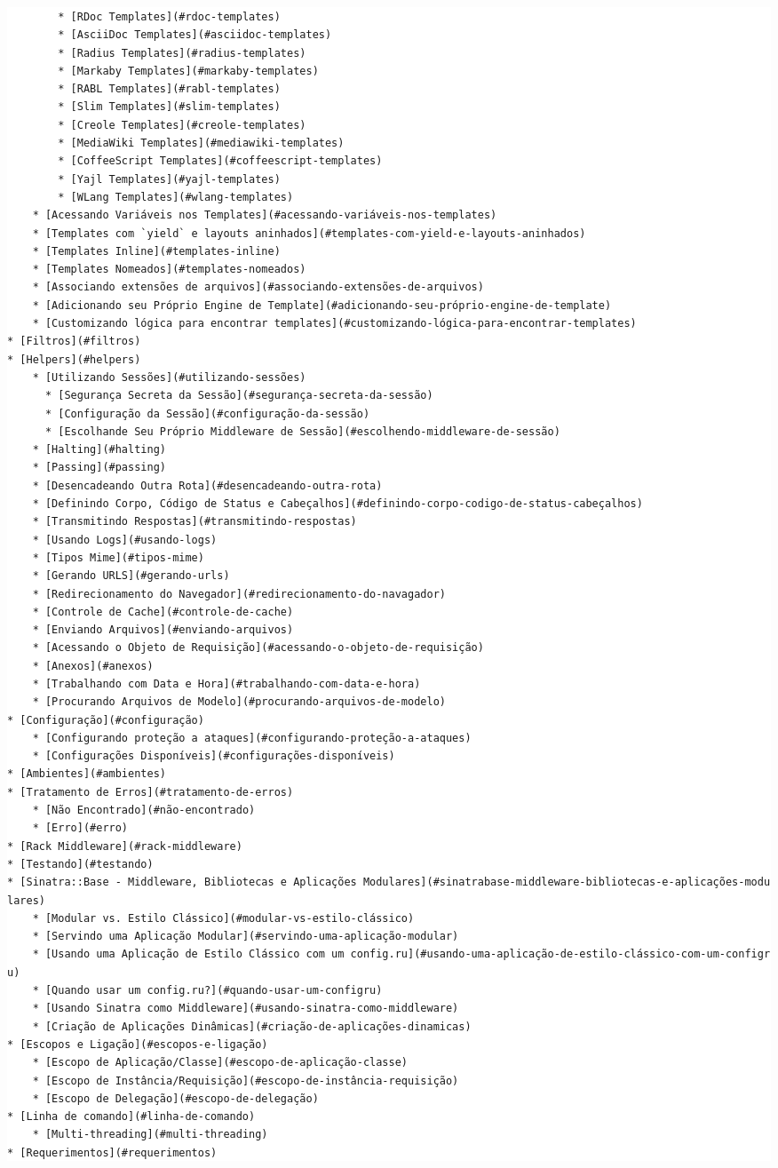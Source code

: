             * [RDoc Templates](#rdoc-templates)
            * [AsciiDoc Templates](#asciidoc-templates)
            * [Radius Templates](#radius-templates)
            * [Markaby Templates](#markaby-templates)
            * [RABL Templates](#rabl-templates)
            * [Slim Templates](#slim-templates)
            * [Creole Templates](#creole-templates)
            * [MediaWiki Templates](#mediawiki-templates)
            * [CoffeeScript Templates](#coffeescript-templates)
            * [Yajl Templates](#yajl-templates)
            * [WLang Templates](#wlang-templates)
        * [Acessando Variáveis nos Templates](#acessando-variáveis-nos-templates)
        * [Templates com `yield` e layouts aninhados](#templates-com-yield-e-layouts-aninhados)
        * [Templates Inline](#templates-inline)
        * [Templates Nomeados](#templates-nomeados)
        * [Associando extensões de arquivos](#associando-extensões-de-arquivos)
        * [Adicionando seu Próprio Engine de Template](#adicionando-seu-próprio-engine-de-template)
        * [Customizando lógica para encontrar templates](#customizando-lógica-para-encontrar-templates)
    * [Filtros](#filtros)
    * [Helpers](#helpers)
        * [Utilizando Sessões](#utilizando-sessões)
          * [Segurança Secreta da Sessão](#segurança-secreta-da-sessão)
          * [Configuração da Sessão](#configuração-da-sessão)
          * [Escolhande Seu Próprio Middleware de Sessão](#escolhendo-middleware-de-sessão)
        * [Halting](#halting)
        * [Passing](#passing)
        * [Desencadeando Outra Rota](#desencadeando-outra-rota)
        * [Definindo Corpo, Código de Status e Cabeçalhos](#definindo-corpo-codigo-de-status-cabeçalhos)
        * [Transmitindo Respostas](#transmitindo-respostas)
        * [Usando Logs](#usando-logs)
        * [Tipos Mime](#tipos-mime)
        * [Gerando URLS](#gerando-urls)
        * [Redirecionamento do Navegador](#redirecionamento-do-navagador)
        * [Controle de Cache](#controle-de-cache)
        * [Enviando Arquivos](#enviando-arquivos)
        * [Acessando o Objeto de Requisição](#acessando-o-objeto-de-requisição)
        * [Anexos](#anexos)
        * [Trabalhando com Data e Hora](#trabalhando-com-data-e-hora)
        * [Procurando Arquivos de Modelo](#procurando-arquivos-de-modelo)
    * [Configuração](#configuração)
        * [Configurando proteção a ataques](#configurando-proteção-a-ataques)
        * [Configurações Disponíveis](#configurações-disponíveis)
    * [Ambientes](#ambientes)
    * [Tratamento de Erros](#tratamento-de-erros)
        * [Não Encontrado](#não-encontrado)
        * [Erro](#erro)
    * [Rack Middleware](#rack-middleware)
    * [Testando](#testando)
    * [Sinatra::Base - Middleware, Bibliotecas e Aplicações Modulares](#sinatrabase-middleware-bibliotecas-e-aplicações-modulares)
        * [Modular vs. Estilo Clássico](#modular-vs-estilo-clássico)
        * [Servindo uma Aplicação Modular](#servindo-uma-aplicação-modular)
        * [Usando uma Aplicação de Estilo Clássico com um config.ru](#usando-uma-aplicação-de-estilo-clássico-com-um-configru)
        * [Quando usar um config.ru?](#quando-usar-um-configru)
        * [Usando Sinatra como Middleware](#usando-sinatra-como-middleware)
        * [Criação de Aplicações Dinâmicas](#criação-de-aplicações-dinamicas)
    * [Escopos e Ligação](#escopos-e-ligação)
        * [Escopo de Aplicação/Classe](#escopo-de-aplicação-classe)
        * [Escopo de Instância/Requisição](#escopo-de-instância-requisição)
        * [Escopo de Delegação](#escopo-de-delegação)
    * [Linha de comando](#linha-de-comando)
        * [Multi-threading](#multi-threading)
    * [Requerimentos](#requerimentos)